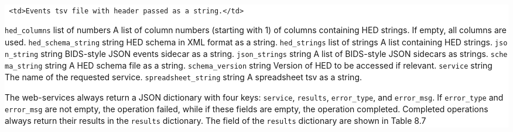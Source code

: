      <td>Events tsv file with header passed as a string.</td>
  </tr>
  <tr>
     <td><code>hed_columns</code></td>
     <td>list of numbers</td>
     <td>A list of column numbers (starting with 1) of columns containing HED strings. If empty, all columns are used.</td>
  </tr>
  <tr>
     <td><code>hed_schema_string</code></td>
     <td>string</td>
     <td>HED schema in XML format as a string.</td>
  </tr>
  <tr>
     <td><code>hed_strings</code></td>
     <td>list of strings</td>
     <td>A list containing HED strings.</td>
  </tr>
  <tr>
     <td><code>json_string</code></td>
     <td>string</td>
     <td>BIDS-style JSON events sidecar as a string.</td>
  </tr>
  <tr>
     <td><code>json_strings</code></td>
     <td>string</td>
     <td>A list of BIDS-style JSON sidecars as strings.</td>
  </tr>
  <tr>
     <td><code>schema_string</code></td>
     <td>string</td>
     <td>A HED schema file as a string.</td>
  </tr>
  <tr>
     <td><code>schema_version</code></td>
     <td>string</td>
     <td>Version of HED to be accessed if relevant.</td>
  </tr>
  <tr>
     <td><code>service</code></td>
     <td>string</td>
     <td>The name of the requested service.</td>
  </tr>
  <tr>
     <td><code>spreadsheet_string</code></td>
     <td>string</td>
     <td>A spreadsheet tsv as a string.</td>
  </tr>
</table>


The web-services always return a JSON dictionary with four keys: `service`, `results`, 
`error_type`, and `error_msg`. If `error_type` and `error_msg` are not empty, the operation
failed, while if these fields are empty, the operation completed. Completed operations always
return their results in the `results` dictionary. The field of the `results` dictionary are 
shown in Table 8.7
